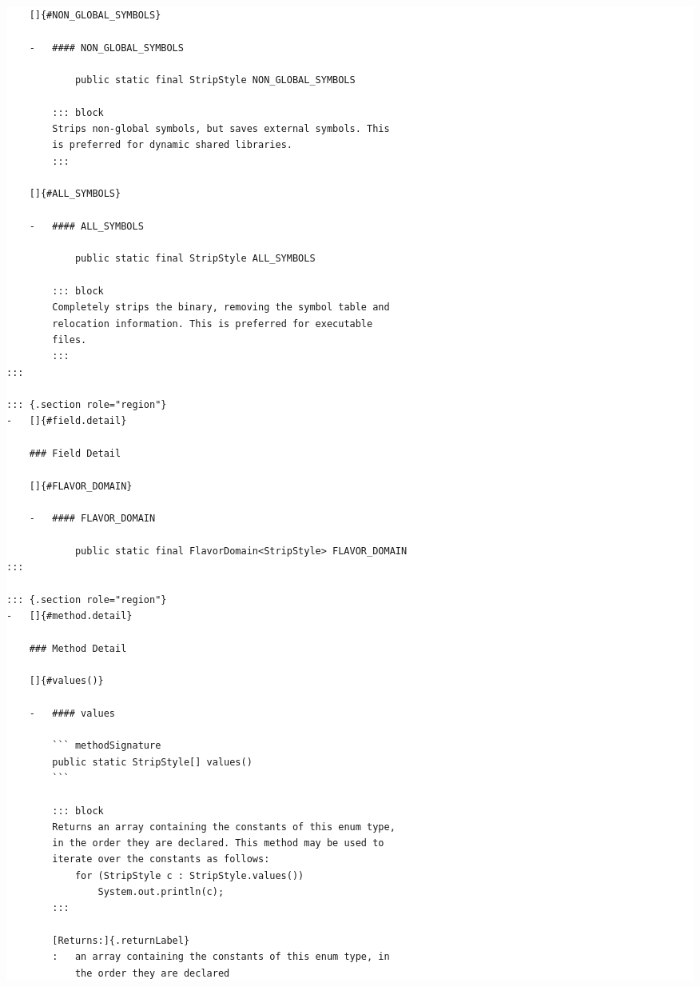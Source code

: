         []{#NON_GLOBAL_SYMBOLS}

        -   #### NON_GLOBAL_SYMBOLS

                public static final StripStyle NON_GLOBAL_SYMBOLS

            ::: block
            Strips non-global symbols, but saves external symbols. This
            is preferred for dynamic shared libraries.
            :::

        []{#ALL_SYMBOLS}

        -   #### ALL_SYMBOLS

                public static final StripStyle ALL_SYMBOLS

            ::: block
            Completely strips the binary, removing the symbol table and
            relocation information. This is preferred for executable
            files.
            :::
    :::

    ::: {.section role="region"}
    -   []{#field.detail}

        ### Field Detail

        []{#FLAVOR_DOMAIN}

        -   #### FLAVOR_DOMAIN

                public static final FlavorDomain<StripStyle> FLAVOR_DOMAIN
    :::

    ::: {.section role="region"}
    -   []{#method.detail}

        ### Method Detail

        []{#values()}

        -   #### values

            ``` methodSignature
            public static StripStyle[] values()
            ```

            ::: block
            Returns an array containing the constants of this enum type,
            in the order they are declared. This method may be used to
            iterate over the constants as follows:
                for (StripStyle c : StripStyle.values())
                    System.out.println(c);
            :::

            [Returns:]{.returnLabel}
            :   an array containing the constants of this enum type, in
                the order they are declared
